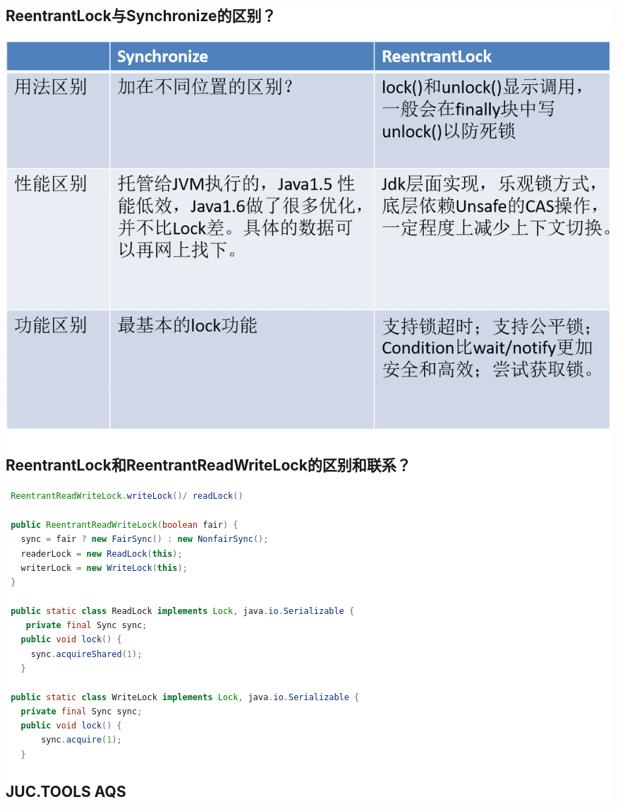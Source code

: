## ReentrantLock与Synchronize的区别？
      
 ![](../../public/image/concurrent/8.png)
 
## ReentrantLock和ReentrantReadWriteLock的区别和联系？
 
 ```java
  ReentrantReadWriteLock.writeLock()/ readLock()

  public ReentrantReadWriteLock(boolean fair) {
	sync = fair ? new FairSync() : new NonfairSync();
	readerLock = new ReadLock(this);
	writerLock = new WriteLock(this);
  }

  public static class ReadLock implements Lock, java.io.Serializable {
	 private final Sync sync;
	public void lock() {
	  sync.acquireShared(1);
	}  

  public static class WriteLock implements Lock, java.io.Serializable {
	private final Sync sync;
	public void lock() {
	    sync.acquire(1);
	}
```          
## JUC.TOOLS AQS
